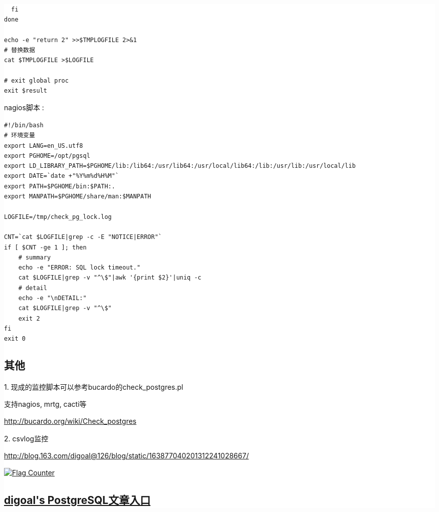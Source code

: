```  
  fi  
done  
  
echo -e "return 2" >>$TMPLOGFILE 2>&1  
# 替换数据  
cat $TMPLOGFILE >$LOGFILE  
  
# exit global proc  
exit $result  
```  
  
nagios脚本 :   
  
```  
#!/bin/bash  
# 环境变量  
export LANG=en_US.utf8  
export PGHOME=/opt/pgsql  
export LD_LIBRARY_PATH=$PGHOME/lib:/lib64:/usr/lib64:/usr/local/lib64:/lib:/usr/lib:/usr/local/lib  
export DATE=`date +"%Y%m%d%H%M"`  
export PATH=$PGHOME/bin:$PATH:.  
export MANPATH=$PGHOME/share/man:$MANPATH  
  
LOGFILE=/tmp/check_pg_lock.log  
  
CNT=`cat $LOGFILE|grep -c -E "NOTICE|ERROR"`  
if [ $CNT -ge 1 ]; then  
    # summary  
    echo -e "ERROR: SQL lock timeout."  
    cat $LOGFILE|grep -v "^\$"|awk '{print $2}'|uniq -c  
    # detail  
    echo -e "\nDETAIL:"  
    cat $LOGFILE|grep -v "^\$"  
    exit 2  
fi  
exit 0  
```  
  
## 其他  
1\. 现成的监控脚本可以参考bucardo的check_postgres.pl  
  
支持nagios, mrtg, cacti等  
  
http://bucardo.org/wiki/Check_postgres  
  
2\. csvlog监控  
  
http://blog.163.com/digoal@126/blog/static/163877040201312241028667/  
                                                                          
                                                                                  
                                        
  
<a rel="nofollow" href="http://info.flagcounter.com/h9V1"  ><img src="http://s03.flagcounter.com/count/h9V1/bg_FFFFFF/txt_000000/border_CCCCCC/columns_2/maxflags_12/viewers_0/labels_0/pageviews_0/flags_0/"  alt="Flag Counter"  border="0"  ></a>  
  
  
  
  
## [digoal's PostgreSQL文章入口](https://github.com/digoal/blog/blob/master/README.md "22709685feb7cab07d30f30387f0a9ae")
  
